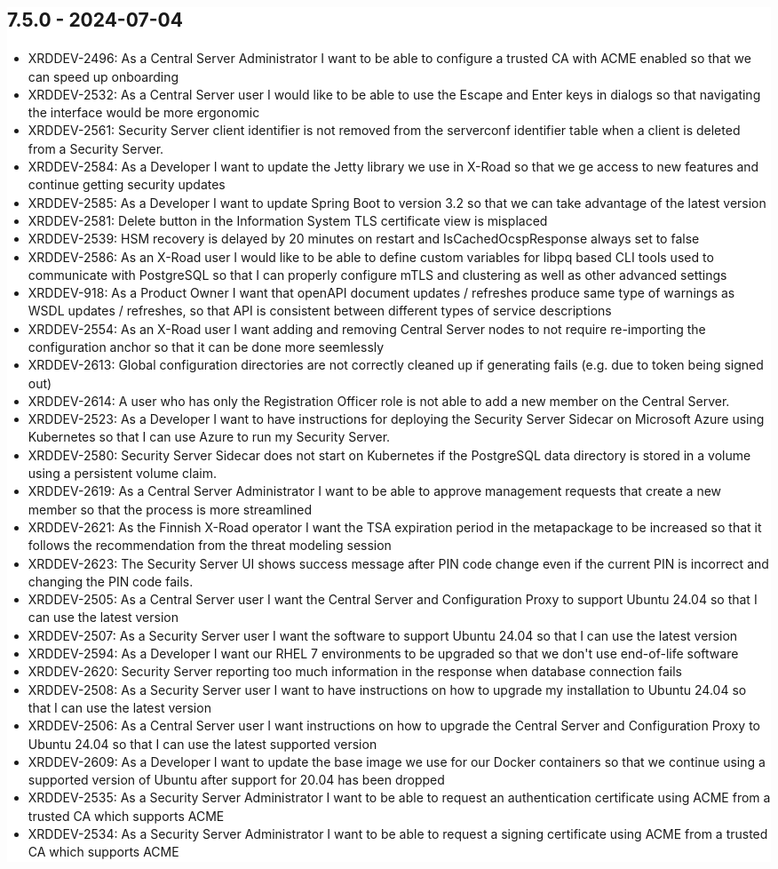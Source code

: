 ## 7.5.0 - 2024-07-04
- XRDDEV-2496: As a Central Server Administrator I want to be able to configure a trusted CA with ACME enabled so that we can speed up onboarding
- XRDDEV-2532: As a Central Server user I would like to be able to use the Escape and Enter keys in dialogs so that navigating the interface would be more ergonomic
- XRDDEV-2561: Security Server client identifier is not removed from the serverconf identifier table when a client is deleted from a Security Server.
- XRDDEV-2584: As a Developer I want to update the Jetty library we use in X-Road so that we ge access to new features and continue getting security updates
- XRDDEV-2585: As a Developer I want to update Spring Boot to version 3.2 so that we can take advantage of the latest version
- XRDDEV-2581: Delete button in the Information System TLS certificate view is misplaced
- XRDDEV-2539: HSM recovery is delayed by 20 minutes on restart and IsCachedOcspResponse always set to false
- XRDDEV-2586: As an X-Road user I would like to be able to define custom variables for libpq based CLI tools used to communicate with PostgreSQL so that I can properly configure mTLS and clustering as well as other advanced settings
- XRDDEV-918: As a Product Owner I want that openAPI document updates / refreshes produce same type of warnings as WSDL updates / refreshes, so that API is consistent between different types of service descriptions
- XRDDEV-2554: As an X-Road user I want adding and removing Central Server nodes to not require re-importing the configuration anchor so that it can be done more seemlessly
- XRDDEV-2613: Global configuration directories are not correctly cleaned up if generating fails (e.g. due to token being signed out)
- XRDDEV-2614: A user who has only the Registration Officer role is not able to add a new member on the Central Server.
- XRDDEV-2523: As a Developer I want to have instructions for deploying the Security Server Sidecar on Microsoft Azure using Kubernetes so that I can use Azure to run my Security Server.
- XRDDEV-2580: Security Server Sidecar does not start on Kubernetes if the PostgreSQL data directory is stored in a volume using a persistent volume claim.
- XRDDEV-2619: As a Central Server Administrator I want to be able to approve management requests that create a new member so that the process is more streamlined
- XRDDEV-2621: As the Finnish X-Road operator I want the TSA expiration period in the metapackage to be increased so that it follows the recommendation from the threat modeling session
- XRDDEV-2623: The Security Server UI shows success message after PIN code change even if the current PIN is incorrect and changing the PIN code fails.
- XRDDEV-2505: As a Central Server user I want the Central Server and Configuration Proxy to support Ubuntu 24.04 so that I can use the latest version
- XRDDEV-2507: As a Security Server user I want the software to support Ubuntu 24.04 so that I can use the latest version
- XRDDEV-2594: As a Developer I want our RHEL 7 environments to be upgraded so that we don't use end-of-life software
- XRDDEV-2620: Security Server reporting too much information in the response when database connection fails
- XRDDEV-2508: As a Security Server user I want to have instructions on how to upgrade my installation to Ubuntu 24.04 so that I can use the latest version
- XRDDEV-2506: As a Central Server user I want instructions on how to upgrade the Central Server and Configuration Proxy to Ubuntu 24.04 so that I can use the latest supported version
- XRDDEV-2609: As a Developer I want to update the base image we use for our Docker containers so that we continue using a supported version of Ubuntu after support for 20.04 has been dropped
- XRDDEV-2535: As a Security Server Administrator I want to be able to request an authentication certificate using ACME from a trusted CA which supports ACME
- XRDDEV-2534: As a Security Server Administrator I want to be able to request a signing certificate using ACME from a trusted CA which supports ACME
